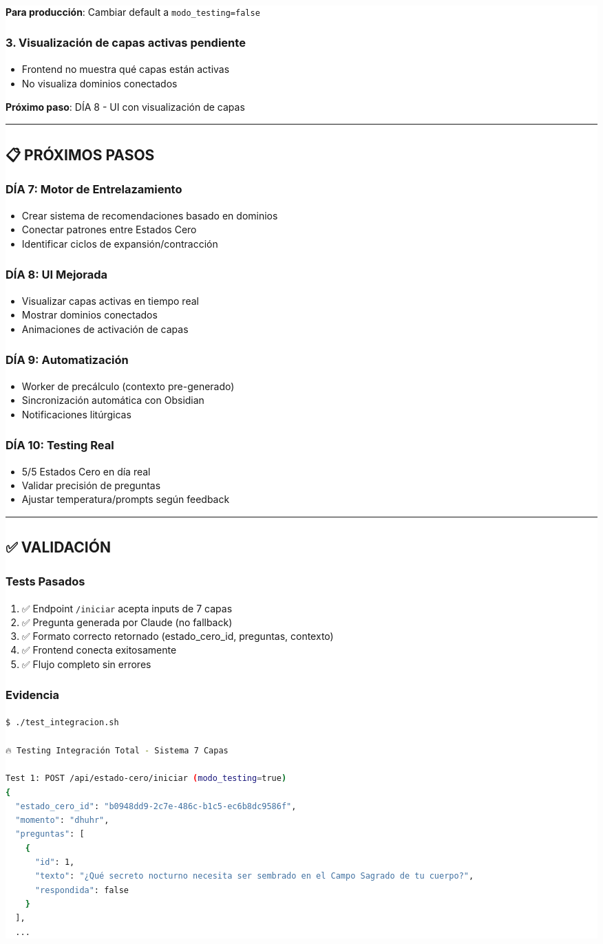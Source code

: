 **Para producción**: Cambiar default a `modo_testing=false`

### 3. Visualización de capas activas pendiente
- Frontend no muestra qué capas están activas
- No visualiza dominios conectados

**Próximo paso**: DÍA 8 - UI con visualización de capas

---

## 📋 PRÓXIMOS PASOS

### DÍA 7: Motor de Entrelazamiento
- Crear sistema de recomendaciones basado en dominios
- Conectar patrones entre Estados Cero
- Identificar ciclos de expansión/contracción

### DÍA 8: UI Mejorada
- Visualizar capas activas en tiempo real
- Mostrar dominios conectados
- Animaciones de activación de capas

### DÍA 9: Automatización
- Worker de precálculo (contexto pre-generado)
- Sincronización automática con Obsidian
- Notificaciones litúrgicas

### DÍA 10: Testing Real
- 5/5 Estados Cero en día real
- Validar precisión de preguntas
- Ajustar temperatura/prompts según feedback

---

## ✅ VALIDACIÓN

### Tests Pasados

1. ✅ Endpoint `/iniciar` acepta inputs de 7 capas
2. ✅ Pregunta generada por Claude (no fallback)
3. ✅ Formato correcto retornado (estado_cero_id, preguntas, contexto)
4. ✅ Frontend conecta exitosamente
5. ✅ Flujo completo sin errores

### Evidencia

```bash
$ ./test_integracion.sh

🔥 Testing Integración Total - Sistema 7 Capas

Test 1: POST /api/estado-cero/iniciar (modo_testing=true)
{
  "estado_cero_id": "b0948dd9-2c7e-486c-b1c5-ec6b8dc9586f",
  "momento": "dhuhr",
  "preguntas": [
    {
      "id": 1,
      "texto": "¿Qué secreto nocturno necesita ser sembrado en el Campo Sagrado de tu cuerpo?",
      "respondida": false
    }
  ],
  ...
```